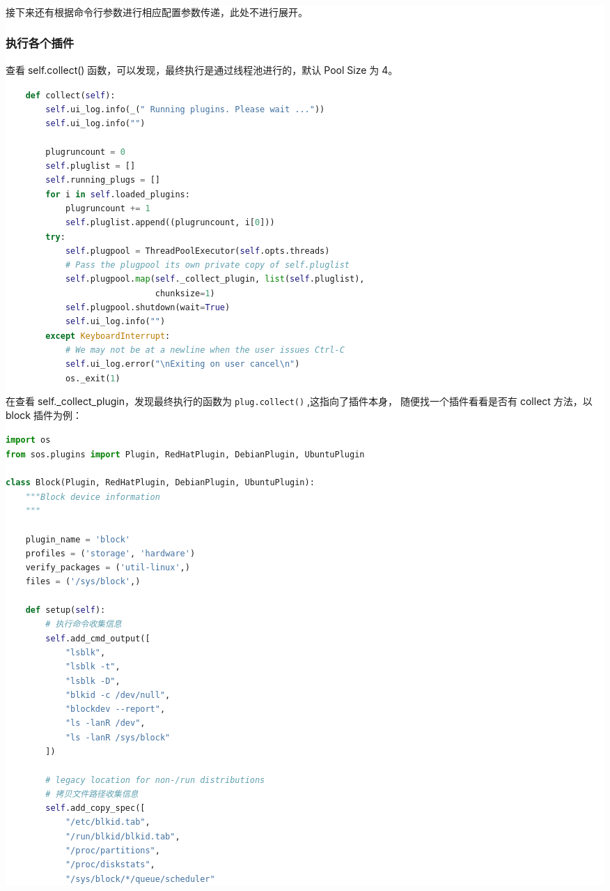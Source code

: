 接下来还有根据命令行参数进行相应配置参数传递，此处不进行展开。

### 执行各个插件

查看 self.collect() 函数，可以发现，最终执行是通过线程池进行的，默认 Pool Size 为 4。

```python
    def collect(self):
        self.ui_log.info(_(" Running plugins. Please wait ..."))
        self.ui_log.info("")

        plugruncount = 0
        self.pluglist = []
        self.running_plugs = []
        for i in self.loaded_plugins:
            plugruncount += 1
            self.pluglist.append((plugruncount, i[0]))
        try:
            self.plugpool = ThreadPoolExecutor(self.opts.threads)
            # Pass the plugpool its own private copy of self.pluglist
            self.plugpool.map(self._collect_plugin, list(self.pluglist),
                              chunksize=1)
            self.plugpool.shutdown(wait=True)
            self.ui_log.info("")
        except KeyboardInterrupt:
            # We may not be at a newline when the user issues Ctrl-C
            self.ui_log.error("\nExiting on user cancel\n")
            os._exit(1)
```

在查看 self._collect_plugin，发现最终执行的函数为 `plug.collect()` ,这指向了插件本身，
随便找一个插件看看是否有 collect 方法，以 block 插件为例：

```python
import os
from sos.plugins import Plugin, RedHatPlugin, DebianPlugin, UbuntuPlugin

class Block(Plugin, RedHatPlugin, DebianPlugin, UbuntuPlugin):
    """Block device information
    """

    plugin_name = 'block'
    profiles = ('storage', 'hardware')
    verify_packages = ('util-linux',)
    files = ('/sys/block',)

    def setup(self):
		# 执行命令收集信息
        self.add_cmd_output([
            "lsblk",
            "lsblk -t",
            "lsblk -D",
            "blkid -c /dev/null",
            "blockdev --report",
            "ls -lanR /dev",
            "ls -lanR /sys/block"
        ])

        # legacy location for non-/run distributions
        # 拷贝文件路径收集信息
        self.add_copy_spec([
            "/etc/blkid.tab",
            "/run/blkid/blkid.tab",
            "/proc/partitions",
            "/proc/diskstats",
            "/sys/block/*/queue/scheduler"
```